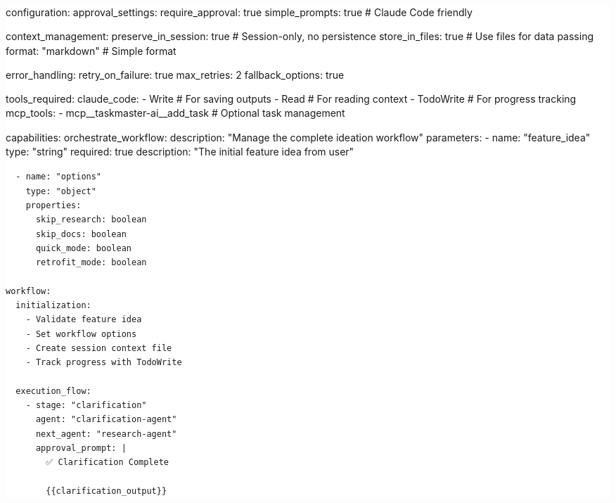configuration:
  approval_settings:
    require_approval: true
    simple_prompts: true  # Claude Code friendly
    
  context_management:
    preserve_in_session: true  # Session-only, no persistence
    store_in_files: true      # Use files for data passing
    format: "markdown"       # Simple format
    
  error_handling:
    retry_on_failure: true
    max_retries: 2
    fallback_options: true

tools_required:
  claude_code:
    - Write      # For saving outputs
    - Read       # For reading context
    - TodoWrite  # For progress tracking
  mcp_tools:
    - mcp__taskmaster-ai__add_task  # Optional task management

capabilities:
  orchestrate_workflow:
    description: "Manage the complete ideation workflow"
    parameters:
      - name: "feature_idea"
        type: "string"
        required: true
        description: "The initial feature idea from user"
        
      - name: "options"
        type: "object"
        properties:
          skip_research: boolean
          skip_docs: boolean
          quick_mode: boolean
          retrofit_mode: boolean
          
    workflow:
      initialization:
        - Validate feature idea
        - Set workflow options
        - Create session context file
        - Track progress with TodoWrite
        
      execution_flow:
        - stage: "clarification"
          agent: "clarification-agent"
          next_agent: "research-agent"
          approval_prompt: |
            ✅ Clarification Complete
            
            {{clarification_output}}
            